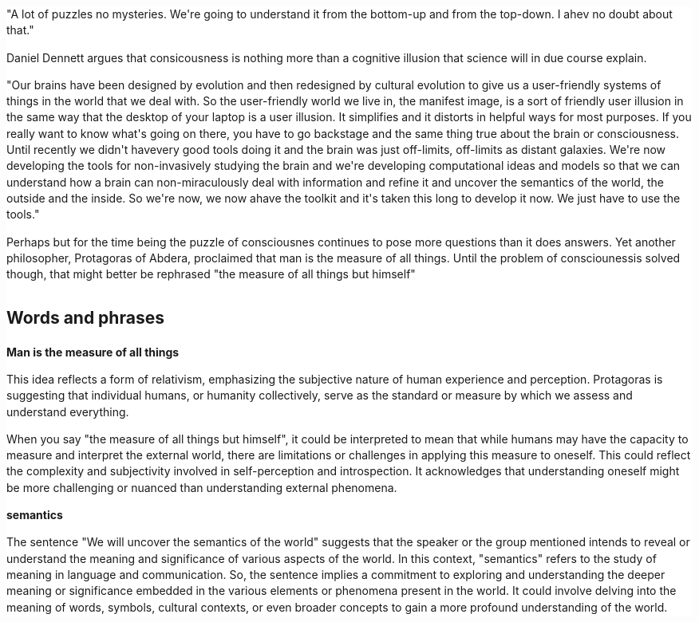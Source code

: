 "A lot of puzzles no mysteries. We're going to understand it from the bottom-up and from the top-down. I ahev no doubt about that."

Daniel Dennett argues that consicousness is nothing more than a cognitive illusion that science will in due course explain.

"Our brains have been designed by evolution and then redesigned by cultural evolution to give us
a user-friendly systems of things in the world that we deal with. So the user-friendly world we live in, the manifest image,
is a sort of friendly user illusion in the same way that the desktop of your laptop is a user illusion.
It simplifies and it distorts in helpful ways for most purposes. If you really want to know what's going on
there, you have to go backstage and the same thing true about the brain or consciousness.
Until recently we didn't havevery good tools doing it and the brain was just off-limits, off-limits as distant galaxies.
We're now developing the tools for non-invasively studying the brain and we're developing computational ideas and models so that
we can understand how a brain can non-miraculously deal with information and refine it and uncover the semantics of the world, the outside and the inside.
So we're now, we now ahave the toolkit and it's taken this long to develop it now. We just have to use the tools."

Perhaps but for the time being the puzzle of consciousnes continues to pose more questions than
it does answers. Yet another philosopher, Protagoras of Abdera, proclaimed that man is the measure of all things.
Until the problem of consciounessis solved though, that might better be rephrased "the measure of all things but himself"



## Words and phrases

**Man is the measure of all things**

This idea reflects a form of relativism, emphasizing the subjective nature of human experience and perception. 
Protagoras is suggesting that individual humans, or humanity collectively, serve as the standard or measure by which we assess and understand everything.

When you say "the measure of all things but himself", it could be interpreted to mean that while humans may have the capacity to measure and interpret the external world, there are limitations or challenges in applying this measure to oneself. This could reflect the complexity and subjectivity involved in self-perception and introspection. It acknowledges that understanding oneself might be more challenging or nuanced than understanding external phenomena.


**semantics**

The sentence "We will uncover the semantics of the world" suggests that the speaker or the group mentioned intends to reveal or understand the meaning and significance of various aspects of the world. In this context, "semantics" refers to the study of meaning in language and communication. So, the sentence implies a commitment to exploring and understanding the deeper meaning or significance embedded in the various elements or phenomena present in the world. It could involve delving into the meaning of words, symbols, cultural contexts, or even broader concepts to gain a more profound understanding of the world.
